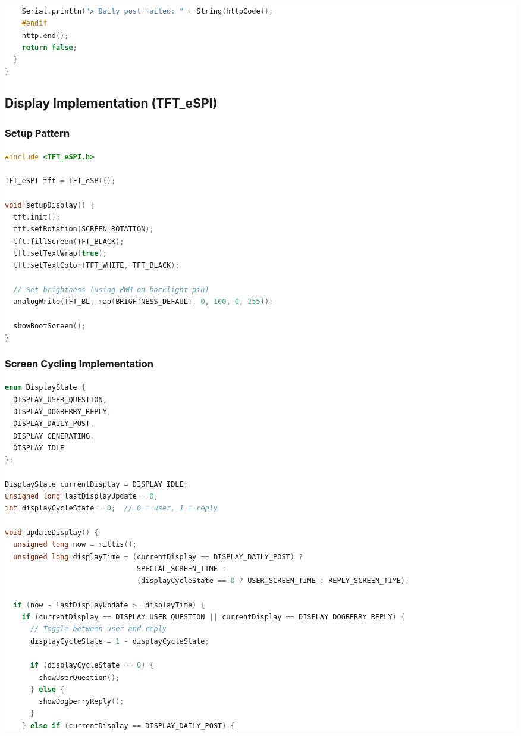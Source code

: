 ```cpp
    Serial.println("✗ Daily post failed: " + String(httpCode));
    #endif
    http.end();
    return false;
  }
}
```

## Display Implementation (TFT_eSPI)

### Setup Pattern

```cpp
#include <TFT_eSPI.h>

TFT_eSPI tft = TFT_eSPI();

void setupDisplay() {
  tft.init();
  tft.setRotation(SCREEN_ROTATION);
  tft.fillScreen(TFT_BLACK);
  tft.setTextWrap(true);
  tft.setTextColor(TFT_WHITE, TFT_BLACK);

  // Set brightness (using PWM on backlight pin)
  analogWrite(TFT_BL, map(BRIGHTNESS_DEFAULT, 0, 100, 0, 255));

  showBootScreen();
}
```

### Screen Cycling Implementation

```cpp
enum DisplayState {
  DISPLAY_USER_QUESTION,
  DISPLAY_DOGBERRY_REPLY,
  DISPLAY_DAILY_POST,
  DISPLAY_GENERATING,
  DISPLAY_IDLE
};

DisplayState currentDisplay = DISPLAY_IDLE;
unsigned long lastDisplayUpdate = 0;
int displayCycleState = 0;  // 0 = user, 1 = reply

void updateDisplay() {
  unsigned long now = millis();
  unsigned long displayTime = (currentDisplay == DISPLAY_DAILY_POST) ?
                               SPECIAL_SCREEN_TIME :
                               (displayCycleState == 0 ? USER_SCREEN_TIME : REPLY_SCREEN_TIME);

  if (now - lastDisplayUpdate >= displayTime) {
    if (currentDisplay == DISPLAY_USER_QUESTION || currentDisplay == DISPLAY_DOGBERRY_REPLY) {
      // Toggle between user and reply
      displayCycleState = 1 - displayCycleState;

      if (displayCycleState == 0) {
        showUserQuestion();
      } else {
        showDogberryReply();
      }
    } else if (currentDisplay == DISPLAY_DAILY_POST) {
```